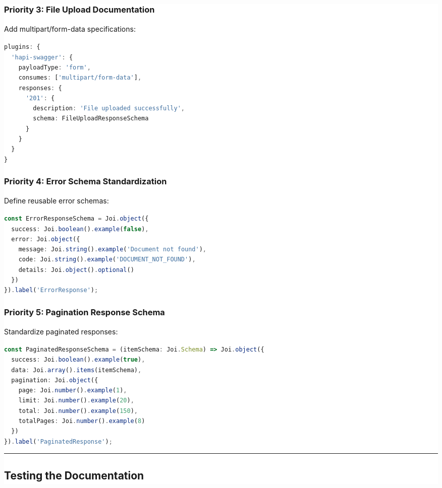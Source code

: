 ### Priority 3: File Upload Documentation

Add multipart/form-data specifications:

```typescript
plugins: {
  'hapi-swagger': {
    payloadType: 'form',
    consumes: ['multipart/form-data'],
    responses: {
      '201': {
        description: 'File uploaded successfully',
        schema: FileUploadResponseSchema
      }
    }
  }
}
```

### Priority 4: Error Schema Standardization

Define reusable error schemas:

```typescript
const ErrorResponseSchema = Joi.object({
  success: Joi.boolean().example(false),
  error: Joi.object({
    message: Joi.string().example('Document not found'),
    code: Joi.string().example('DOCUMENT_NOT_FOUND'),
    details: Joi.object().optional()
  })
}).label('ErrorResponse');
```

### Priority 5: Pagination Response Schema

Standardize paginated responses:

```typescript
const PaginatedResponseSchema = (itemSchema: Joi.Schema) => Joi.object({
  success: Joi.boolean().example(true),
  data: Joi.array().items(itemSchema),
  pagination: Joi.object({
    page: Joi.number().example(1),
    limit: Joi.number().example(20),
    total: Joi.number().example(150),
    totalPages: Joi.number().example(8)
  })
}).label('PaginatedResponse');
```

---

## Testing the Documentation
